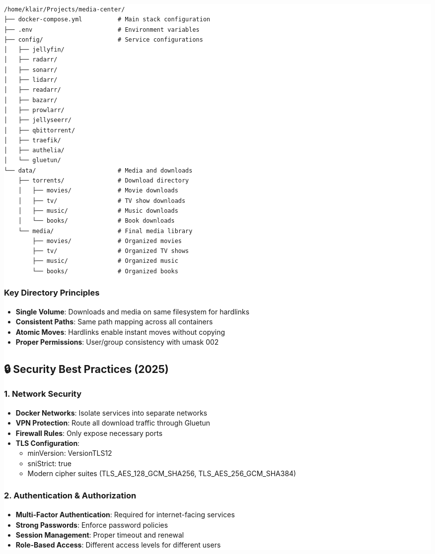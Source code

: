 ```
/home/klair/Projects/media-center/
├── docker-compose.yml          # Main stack configuration
├── .env                        # Environment variables
├── config/                     # Service configurations
│   ├── jellyfin/
│   ├── radarr/
│   ├── sonarr/
│   ├── lidarr/
│   ├── readarr/
│   ├── bazarr/
│   ├── prowlarr/
│   ├── jellyseerr/
│   ├── qbittorrent/
│   ├── traefik/
│   ├── authelia/
│   └── gluetun/
└── data/                       # Media and downloads
    ├── torrents/               # Download directory
    │   ├── movies/             # Movie downloads
    │   ├── tv/                 # TV show downloads
    │   ├── music/              # Music downloads
    │   └── books/              # Book downloads
    └── media/                  # Final media library
        ├── movies/             # Organized movies
        ├── tv/                 # Organized TV shows
        ├── music/              # Organized music
        └── books/              # Organized books
```

### Key Directory Principles
- **Single Volume**: Downloads and media on same filesystem for hardlinks
- **Consistent Paths**: Same path mapping across all containers
- **Atomic Moves**: Hardlinks enable instant moves without copying
- **Proper Permissions**: User/group consistency with umask 002

## 🔒 Security Best Practices (2025)

### 1. Network Security
- **Docker Networks**: Isolate services into separate networks
- **VPN Protection**: Route all download traffic through Gluetun
- **Firewall Rules**: Only expose necessary ports
- **TLS Configuration**: 
  - minVersion: VersionTLS12
  - sniStrict: true
  - Modern cipher suites (TLS_AES_128_GCM_SHA256, TLS_AES_256_GCM_SHA384)

### 2. Authentication & Authorization
- **Multi-Factor Authentication**: Required for internet-facing services
- **Strong Passwords**: Enforce password policies
- **Session Management**: Proper timeout and renewal
- **Role-Based Access**: Different access levels for different users
